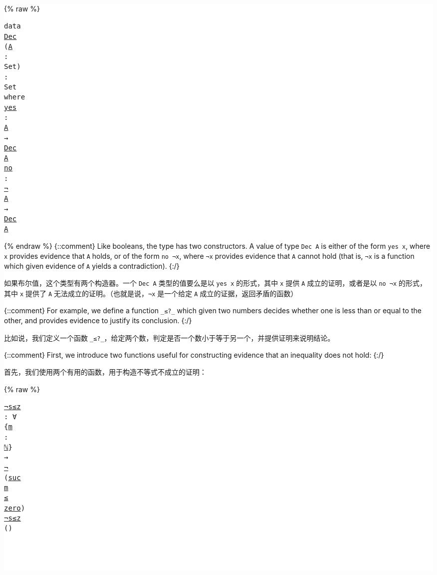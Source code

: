 {% raw %}<pre class="Agda"><a id="9963" class="Keyword">data</a> <a id="Dec"></a><a id="9968" href="{% endraw %}{{ site.baseurl }}{% link out/plfa/Decidable.md %}{% raw %}#9968" class="Datatype">Dec</a> <a id="9972" class="Symbol">(</a><a id="9973" href="plfa.Decidable.html#9973" class="Bound">A</a> <a id="9975" class="Symbol">:</a> <a id="9977" class="PrimitiveType">Set</a><a id="9980" class="Symbol">)</a> <a id="9982" class="Symbol">:</a> <a id="9984" class="PrimitiveType">Set</a> <a id="9988" class="Keyword">where</a>
  <a id="Dec.yes"></a><a id="9996" href="{% endraw %}{{ site.baseurl }}{% link out/plfa/Decidable.md %}{% raw %}#9996" class="InductiveConstructor">yes</a> <a id="10000" class="Symbol">:</a>   <a id="10004" href="plfa.Decidable.html#9973" class="Bound">A</a> <a id="10006" class="Symbol">→</a> <a id="10008" href="plfa.Decidable.html#9968" class="Datatype">Dec</a> <a id="10012" href="plfa.Decidable.html#9973" class="Bound">A</a>
  <a id="Dec.no"></a><a id="10016" href="{% endraw %}{{ site.baseurl }}{% link out/plfa/Decidable.md %}{% raw %}#10016" class="InductiveConstructor">no</a>  <a id="10020" class="Symbol">:</a> <a id="10022" href="https://agda.github.io/agda-stdlib/v1.1/Relation.Nullary.html#535" class="Function Operator">¬</a> <a id="10024" href="plfa.Decidable.html#9973" class="Bound">A</a> <a id="10026" class="Symbol">→</a> <a id="10028" href="plfa.Decidable.html#9968" class="Datatype">Dec</a> <a id="10032" href="plfa.Decidable.html#9973" class="Bound">A</a>
</pre>{% endraw %}
{::comment}
Like booleans, the type has two constructors.  A value of type `Dec A`
is either of the form `yes x`, where `x` provides evidence that `A` holds,
or of the form `no ¬x`, where `¬x` provides evidence that `A` cannot hold
(that is, `¬x` is a function which given evidence of `A` yields a contradiction).
{:/}

如果布尔值，这个类型有两个构造器。一个 `Dec A` 类型的值要么是以 `yes x` 的形式，其中 `x` 提供 `A`
成立的证明，或者是以 `no ¬x` 的形式，其中 `x` 提供了 `A` 无法成立的证明。（也就是说，`¬x` 是一个给定
`A` 成立的证据，返回矛盾的函数）

{::comment}
For example, we define a function `_≤?_` which given two numbers decides whether one
is less than or equal to the other, and provides evidence to justify its conclusion.
{:/}

比如说，我们定义一个函数 `_≤?_`，给定两个数，判定是否一个数小于等于另一个，并提供证明来说明结论。

{::comment}
First, we introduce two functions useful for constructing evidence that
an inequality does not hold:
{:/}

首先，我们使用两个有用的函数，用于构造不等式不成立的证明：

{% raw %}<pre class="Agda"><a id="¬s≤z"></a><a id="10901" href="{% endraw %}{{ site.baseurl }}{% link out/plfa/Decidable.md %}{% raw %}#10901" class="Function">¬s≤z</a> <a id="10906" class="Symbol">:</a> <a id="10908" class="Symbol">∀</a> <a id="10910" class="Symbol">{</a><a id="10911" href="plfa.Decidable.html#10911" class="Bound">m</a> <a id="10913" class="Symbol">:</a> <a id="10915" href="https://agda.github.io/agda-stdlib/v1.1/Agda.Builtin.Nat.html#165" class="Datatype">ℕ</a><a id="10916" class="Symbol">}</a> <a id="10918" class="Symbol">→</a> <a id="10920" href="https://agda.github.io/agda-stdlib/v1.1/Relation.Nullary.html#535" class="Function Operator">¬</a> <a id="10922" class="Symbol">(</a><a id="10923" href="Agda.Builtin.Nat.html#196" class="InductiveConstructor">suc</a> <a id="10927" href="plfa.Decidable.html#10911" class="Bound">m</a> <a id="10929" href="plfa.Decidable.html#1701" class="Datatype Operator">≤</a> <a id="10931" href="Agda.Builtin.Nat.html#183" class="InductiveConstructor">zero</a><a id="10935" class="Symbol">)</a>
<a id="10937" href="{% endraw %}{{ site.baseurl }}{% link out/plfa/Decidable.md %}{% raw %}#10901" class="Function">¬s≤z</a> <a id="10942" class="Symbol">()</a>
